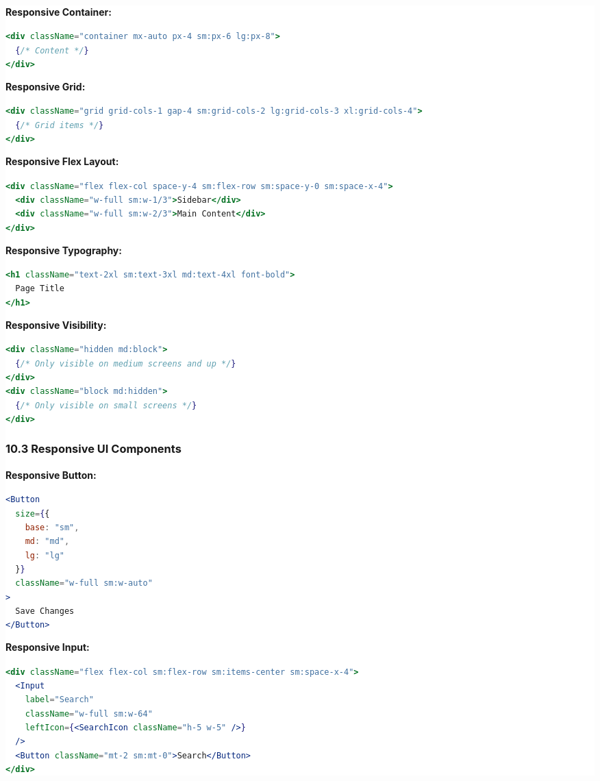 **Responsive Container:**
```jsx
<div className="container mx-auto px-4 sm:px-6 lg:px-8">
  {/* Content */}
</div>
```

**Responsive Grid:**
```jsx
<div className="grid grid-cols-1 gap-4 sm:grid-cols-2 lg:grid-cols-3 xl:grid-cols-4">
  {/* Grid items */}
</div>
```

**Responsive Flex Layout:**
```jsx
<div className="flex flex-col space-y-4 sm:flex-row sm:space-y-0 sm:space-x-4">
  <div className="w-full sm:w-1/3">Sidebar</div>
  <div className="w-full sm:w-2/3">Main Content</div>
</div>
```

**Responsive Typography:**
```jsx
<h1 className="text-2xl sm:text-3xl md:text-4xl font-bold">
  Page Title
</h1>
```

**Responsive Visibility:**
```jsx
<div className="hidden md:block">
  {/* Only visible on medium screens and up */}
</div>
<div className="block md:hidden">
  {/* Only visible on small screens */}
</div>
```

### 10.3 Responsive UI Components

**Responsive Button:**
```jsx
<Button
  size={{
    base: "sm",
    md: "md",
    lg: "lg"
  }}
  className="w-full sm:w-auto"
>
  Save Changes
</Button>
```

**Responsive Input:**
```jsx
<div className="flex flex-col sm:flex-row sm:items-center sm:space-x-4">
  <Input
    label="Search"
    className="w-full sm:w-64"
    leftIcon={<SearchIcon className="h-5 w-5" />}
  />
  <Button className="mt-2 sm:mt-0">Search</Button>
</div>
```
